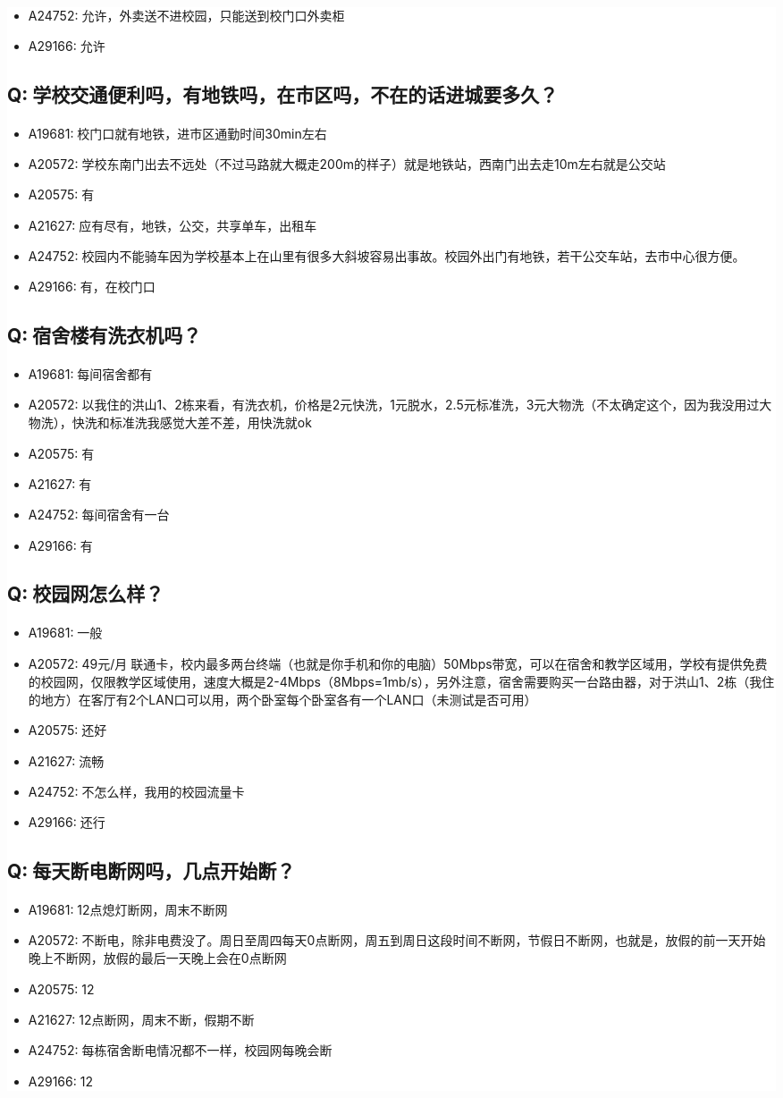 - A24752: 允许，外卖送不进校园，只能送到校门口外卖柜

- A29166: 允许

## Q: 学校交通便利吗，有地铁吗，在市区吗，不在的话进城要多久？

- A19681: 校门口就有地铁，进市区通勤时间30min左右

- A20572: 学校东南门出去不远处（不过马路就大概走200m的样子）就是地铁站，西南门出去走10m左右就是公交站

- A20575: 有

- A21627: 应有尽有，地铁，公交，共享单车，出租车

- A24752: 校园内不能骑车因为学校基本上在山里有很多大斜坡容易出事故。校园外出门有地铁，若干公交车站，去市中心很方便。

- A29166: 有，在校门口

## Q: 宿舍楼有洗衣机吗？

- A19681: 每间宿舍都有

- A20572: 以我住的洪山1、2栋来看，有洗衣机，价格是2元快洗，1元脱水，2.5元标准洗，3元大物洗（不太确定这个，因为我没用过大物洗），快洗和标准洗我感觉大差不差，用快洗就ok

- A20575: 有

- A21627: 有

- A24752: 每间宿舍有一台

- A29166: 有

## Q: 校园网怎么样？

- A19681: 一般

- A20572: 49元/月 联通卡，校内最多两台终端（也就是你手机和你的电脑）50Mbps带宽，可以在宿舍和教学区域用，学校有提供免费的校园网，仅限教学区域使用，速度大概是2-4Mbps（8Mbps=1mb/s），另外注意，宿舍需要购买一台路由器，对于洪山1、2栋（我住的地方）在客厅有2个LAN口可以用，两个卧室每个卧室各有一个LAN口（未测试是否可用）

- A20575: 还好

- A21627: 流畅

- A24752: 不怎么样，我用的校园流量卡

- A29166: 还行

## Q: 每天断电断网吗，几点开始断？

- A19681: 12点熄灯断网，周末不断网

- A20572: 不断电，除非电费没了。周日至周四每天0点断网，周五到周日这段时间不断网，节假日不断网，也就是，放假的前一天开始晚上不断网，放假的最后一天晚上会在0点断网

- A20575: 12

- A21627: 12点断网，周末不断，假期不断

- A24752: 每栋宿舍断电情况都不一样，校园网每晚会断

- A29166: 12
